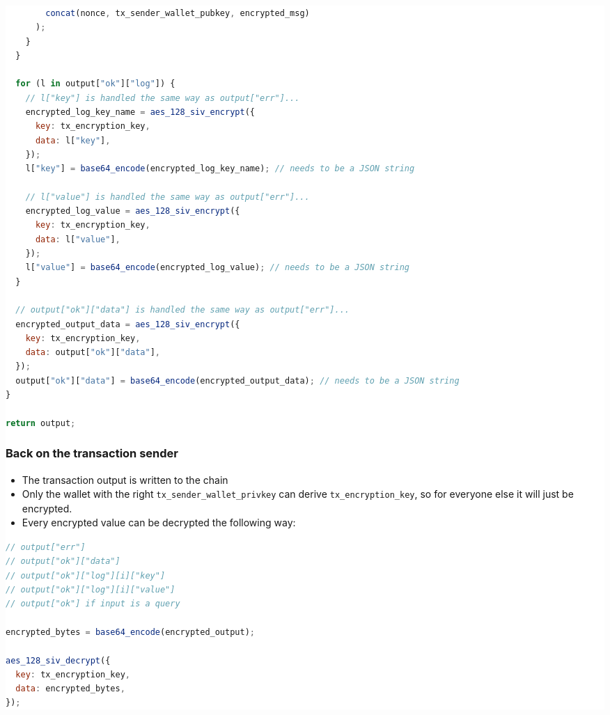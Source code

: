 ```js
        concat(nonce, tx_sender_wallet_pubkey, encrypted_msg)
      );
    }
  }

  for (l in output["ok"]["log"]) {
    // l["key"] is handled the same way as output["err"]...
    encrypted_log_key_name = aes_128_siv_encrypt({
      key: tx_encryption_key,
      data: l["key"],
    });
    l["key"] = base64_encode(encrypted_log_key_name); // needs to be a JSON string

    // l["value"] is handled the same way as output["err"]...
    encrypted_log_value = aes_128_siv_encrypt({
      key: tx_encryption_key,
      data: l["value"],
    });
    l["value"] = base64_encode(encrypted_log_value); // needs to be a JSON string
  }

  // output["ok"]["data"] is handled the same way as output["err"]...
  encrypted_output_data = aes_128_siv_encrypt({
    key: tx_encryption_key,
    data: output["ok"]["data"],
  });
  output["ok"]["data"] = base64_encode(encrypted_output_data); // needs to be a JSON string
}

return output;
```

### Back on the transaction sender

- The transaction output is written to the chain
- Only the wallet with the right `tx_sender_wallet_privkey` can derive `tx_encryption_key`, so for everyone else it will just be encrypted.
- Every encrypted value can be decrypted the following way:

```js
// output["err"]
// output["ok"]["data"]
// output["ok"]["log"][i]["key"]
// output["ok"]["log"][i]["value"]
// output["ok"] if input is a query

encrypted_bytes = base64_encode(encrypted_output);

aes_128_siv_decrypt({
  key: tx_encryption_key,
  data: encrypted_bytes,
});
```

